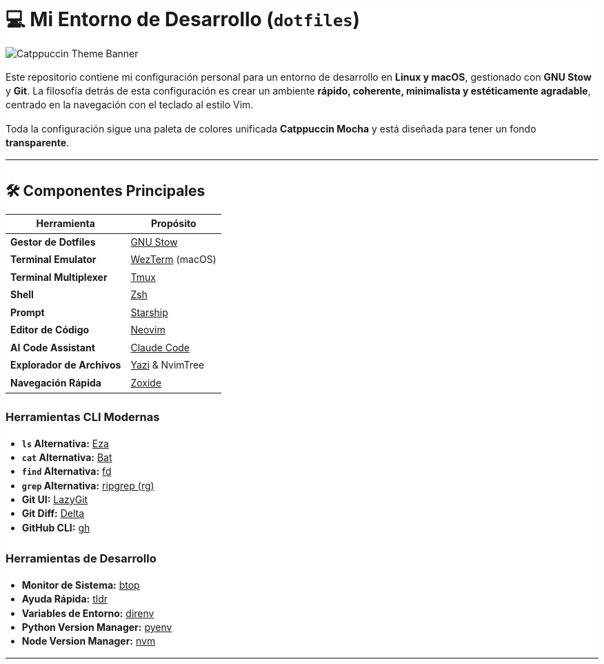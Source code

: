 # 💻 Mi Entorno de Desarrollo (`dotfiles`)

![Catppuccin Theme Banner](https://raw.githubusercontent.com/catppuccin/catppuccin/main/assets/palette/macchiato.png)

Este repositorio contiene mi configuración personal para un entorno de desarrollo en **Linux y macOS**, gestionado con **GNU Stow** y **Git**. La filosofía detrás de esta configuración es crear un ambiente **rápido, coherente, minimalista y estéticamente agradable**, centrado en la navegación con el teclado al estilo Vim.

Toda la configuración sigue una paleta de colores unificada **Catppuccin Mocha** y está diseñada para tener un fondo **transparente**.

---

## 🛠️ Componentes Principales

| Herramienta              | Propósito                               |
| ------------------------ | --------------------------------------- |
| **Gestor de Dotfiles** | [GNU Stow](https://www.gnu.org/software/stow/)      |
| **Terminal Emulator** | [WezTerm](https://wezfurlong.org/wezterm/) (macOS)  |
| **Terminal Multiplexer** | [Tmux](https://github.com/tmux/tmux)                |
| **Shell** | [Zsh](https://www.zsh.org/)                         |
| **Prompt** | [Starship](https://starship.rs/)                    |
| **Editor de Código** | [Neovim](https://neovim.io/)                        |
| **AI Code Assistant** | [Claude Code](https://claude.com/claude-code)       |
| **Explorador de Archivos** | [Yazi](https://github.com/sxyazi/yazi) & NvimTree |
| **Navegación Rápida** | [Zoxide](https://github.com/ajeetdsouza/zoxide)     |

### Herramientas CLI Modernas
- **`ls` Alternativa:** [Eza](https://github.com/eza-community/eza)
- **`cat` Alternativa:** [Bat](https://github.com/sharkdp/bat)
- **`find` Alternativa:** [fd](https://github.com/sharkdp/fd)
- **`grep` Alternativa:** [ripgrep (rg)](https://github.com/BurntSushi/ripgrep)
- **Git UI:** [LazyGit](https://github.com/jesseduffield/lazygit)
- **Git Diff:** [Delta](https://github.com/dandavison/delta)
- **GitHub CLI:** [gh](https://cli.github.com/)

### Herramientas de Desarrollo
- **Monitor de Sistema:** [btop](https://github.com/aristocratos/btop)
- **Ayuda Rápida:** [tldr](https://github.com/tldr-pages/tldr)
- **Variables de Entorno:** [direnv](https://direnv.net/)
- **Python Version Manager:** [pyenv](https://github.com/pyenv/pyenv)
- **Node Version Manager:** [nvm](https://github.com/nvm-sh/nvm)

---